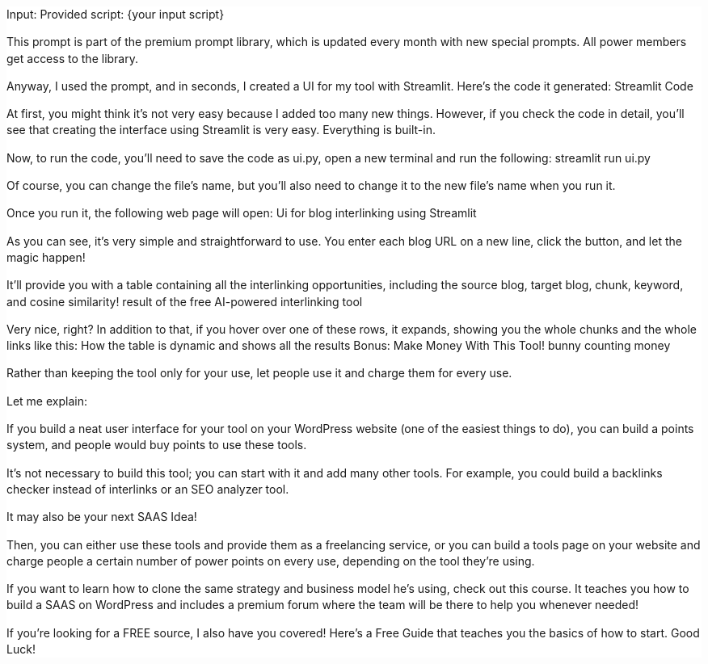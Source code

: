 Input:
Provided script: {your input script}

This prompt is part of the premium prompt library, which is updated every month with new special prompts. All power members get access to the library.

Anyway, I used the prompt, and in seconds, I created a UI for my tool with Streamlit. Here’s the code it generated:
Streamlit Code

At first, you might think it’s not very easy because I added too many new things. However, if you check the code in detail, you’ll see that creating the interface using Streamlit is very easy. Everything is built-in.

Now, to run the code, you’ll need to save the code as ui.py, open a new terminal and run the following:
streamlit run ui.py

Of course, you can change the file’s name, but you’ll also need to change it to the new file’s name when you run it.

Once you run it, the following web page will open:
Ui for blog interlinking using Streamlit

As you can see, it’s very simple and straightforward to use. You enter each blog URL on a new line, click the button, and let the magic happen!

It’ll provide you with a table containing all the interlinking opportunities, including the source blog, target blog, chunk, keyword, and cosine similarity!
result of the free AI-powered interlinking tool

Very nice, right? In addition to that, if you hover over one of these rows, it expands, showing you the whole chunks and the whole links like this:
How the table is dynamic and shows all the results
Bonus: Make Money With This Tool!
bunny counting money

Rather than keeping the tool only for your use, let people use it and charge them for every use.

Let me explain:

If you build a neat user interface for your tool on your WordPress website (one of the easiest things to do), you can build a points system, and people would buy points to use these tools.

It’s not necessary to build this tool; you can start with it and add many other tools. For example, you could build a backlinks checker instead of interlinks or an SEO analyzer tool.

It may also be your next SAAS Idea!

Then, you can either use these tools and provide them as a freelancing service, or you can build a tools page on your website and charge people a certain number of power points on every use, depending on the tool they’re using.

If you want to learn how to clone the same strategy and business model he’s using, check out this course. It teaches you how to build a SAAS on WordPress and includes a premium forum where the team will be there to help you whenever needed!

If you’re looking for a FREE source, I also have you covered! Here’s a Free Guide that teaches you the basics of how to start. Good Luck!
